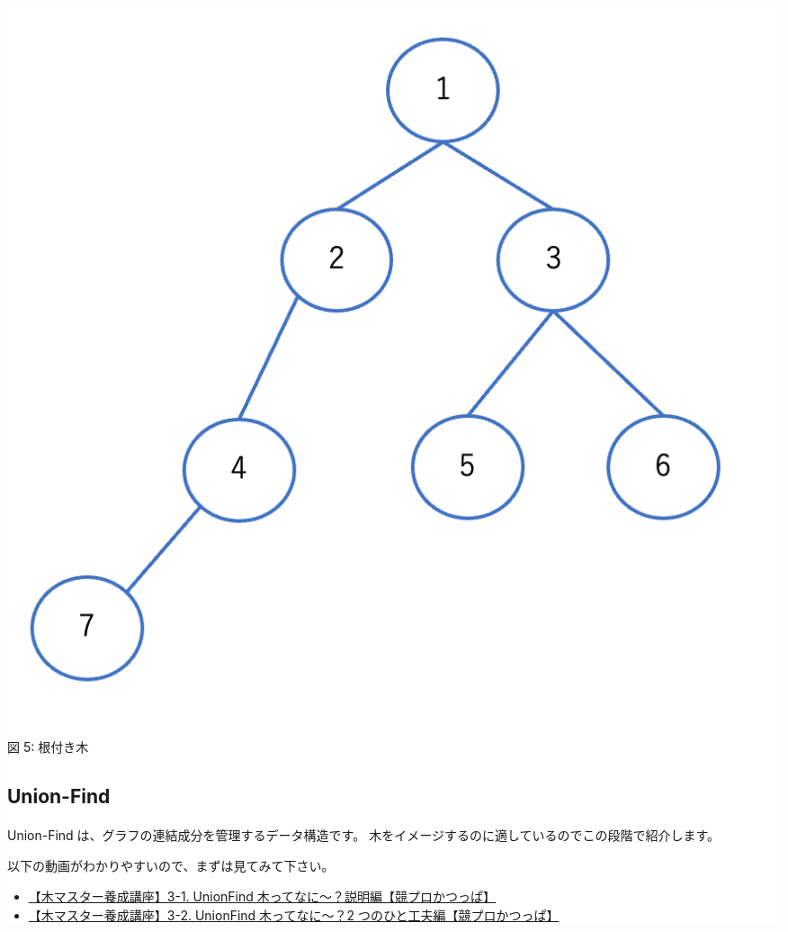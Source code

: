 ![根付き木](./image/sample05.png)

図 5: 根付き木

## Union-Find

Union-Find は、グラフの連結成分を管理するデータ構造です。
木をイメージするのに適しているのでこの段階で紹介します。

以下の動画がわかりやすいので、まずは見てみて下さい。

- [【木マスター養成講座】3-1. UnionFind 木ってなに〜？説明編【競プロかつっぱ】](https://www.youtube.com/watch?v=nclfErc9pbE)
- [【木マスター養成講座】3-2. UnionFind 木ってなに〜？2 つのひと工夫編【競プロかつっぱ】](https://www.youtube.com/watch?v=8AJy3Ewx7AY)
